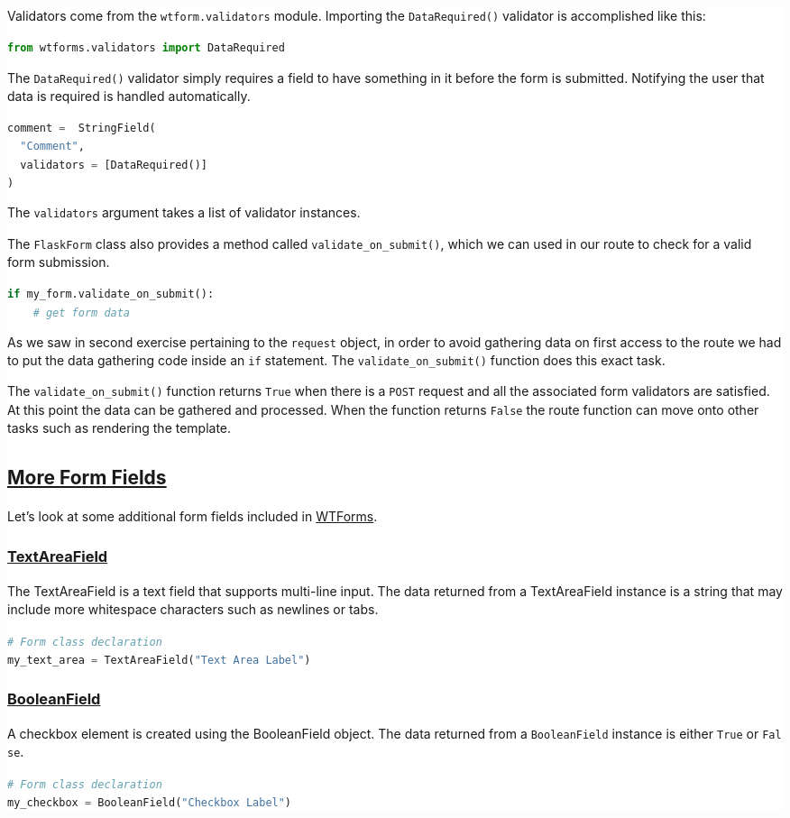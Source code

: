 Validators come from the `wtform.validators` module. 
Importing the `DataRequired()` validator is accomplished like this:
```py
from wtforms.validators import DataRequired
```
The `DataRequired()` validator simply requires a field to have something in it before the form is submitted. 
Notifying the user that data is required is handled automatically.
```py
comment =  StringField(
  "Comment",
  validators = [DataRequired()]
)
```
The `validators` argument takes a list of validator instances.

The `FlaskForm` class also provides a method called `validate_on_submit()`, which we can used in our route to check for a valid form submission.
```py
if my_form.validate_on_submit():
    # get form data
```
As we saw in second exercise pertaining to the `request` object, in order to avoid gathering data on first access to the route we had to put the data gathering code inside an `if` statement. 
The `validate_on_submit()` function does this exact task.

The `validate_on_submit()` function returns `True` when there is a `POST` request and all the associated form validators are satisfied. 
At this point the data can be gathered and processed. 
When the function returns `False` the route function can move onto other tasks such as rendering the template.

##  [More Form Fields](https://www.codecademy.com/courses/learn-flask/lessons/flask-forms/exercises/more-form-fields)

Let’s look at some additional form fields included in [WTForms](https://wtforms.readthedocs.io/en/2.3.x/fields/#basic-fields).

### [TextAreaField](https://wtforms.readthedocs.io/en/2.3.x/fields/#convenience-fields)

The TextAreaField is a text field that supports multi-line input. 
The data returned from a TextAreaField instance is a string that may include more whitespace characters such as newlines or tabs.
```py
# Form class declaration
my_text_area = TextAreaField("Text Area Label")
```

### [BooleanField](https://wtforms.readthedocs.io/en/2.3.x/fields/#basic-fields)

A checkbox element is created using the BooleanField object. 
The data returned from a `BooleanField` instance is either `True` or `False`.
```py
# Form class declaration
my_checkbox = BooleanField("Checkbox Label")
```
